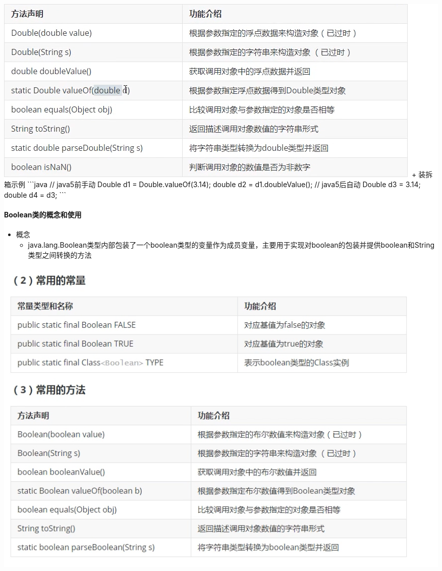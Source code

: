 <img src="../../../images/Double-methods.png">
+ 装拆箱示例
    ```java
        // java5前手动
        Double d1 = Double.valueOf(3.14);
        double d2 = d1.doubleValue();
        // java5后自动
        Double d3 = 3.14;
        double d4 = d3;
    ```

#### Boolean类的概念和使用
+ 概念
    + java.lang.Boolean类型内部包装了一个boolean类型的变量作为成员变量，主要用于实现对boolean的包装并提供boolean和String类型之间转换的方法
<img src="../../../images/Boolean.png">
